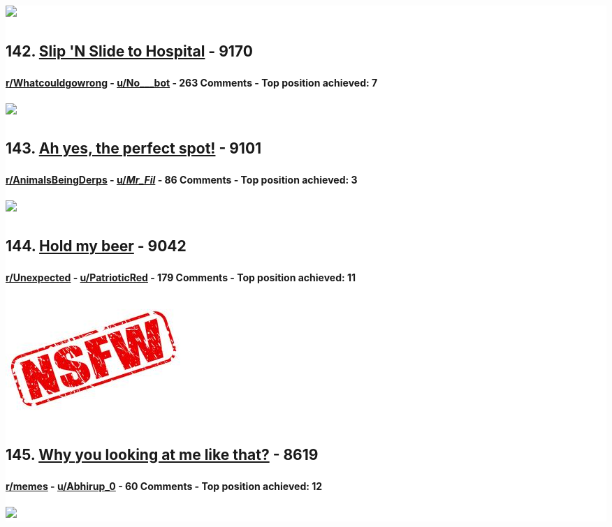 <a href="https://i.redd.it/w2zmirxr9me91.jpg"><img src="https://b.thumbs.redditmedia.com/uHs8S6ryaQ6m6jXI7UJ5jYe0m2vegq68UTEF4g5oPqQ.jpg"></img></a>

## 142. [Slip 'N Slide to Hospital](http://reddit.com/r/Whatcouldgowrong/comments/wbxe7h/slip_n_slide_to_hospital/) - 9170
#### [r/Whatcouldgowrong](http://reddit.com/r/Whatcouldgowrong) - [u/No___bot](http://reddit.com/u/No___bot) - 263 Comments - Top position achieved: 7

<a href="https://v.redd.it/ol23lnxthpe91"><img src="https://a.thumbs.redditmedia.com/7OJjPmuqMnzo31B5WkB5wQ80amPE-gvph3VzF29SD78.jpg"></img></a>

## 143. [Ah yes, the perfect spot!](http://reddit.com/r/AnimalsBeingDerps/comments/wbo7jt/ah_yes_the_perfect_spot/) - 9101
#### [r/AnimalsBeingDerps](http://reddit.com/r/AnimalsBeingDerps) - [u/_Mr_Fil_](http://reddit.com/u/_Mr_Fil_) - 86 Comments - Top position achieved: 3

<a href="https://i.redd.it/tbjv4ah8qme91.gif"><img src="https://b.thumbs.redditmedia.com/Zw6GMDF-V9sluSUgLc3EvCxQycSa6xrLm7uBez0BM3Y.jpg"></img></a>

## 144. [Hold my beer](http://reddit.com/r/Unexpected/comments/wbrueq/hold_my_beer/) - 9042
#### [r/Unexpected](http://reddit.com/r/Unexpected) - [u/PatrioticRed](http://reddit.com/u/PatrioticRed) - 179 Comments - Top position achieved: 11

<a href="https://v.redd.it/d63pcravrne91"><img src="https://github.com/mgerb/top-of-reddit/raw/master/nsfw.jpg"></img></a>

## 145. [Why you looking at me like that?](http://reddit.com/r/memes/comments/wbrfmi/why_you_looking_at_me_like_that/) - 8619
#### [r/memes](http://reddit.com/r/memes) - [u/Abhirup_0](http://reddit.com/u/Abhirup_0) - 60 Comments - Top position achieved: 12

<a href="https://i.redd.it/trdmipt5nne91.gif"><img src="https://a.thumbs.redditmedia.com/_nIIP4ckChEOGgSL1kbR9oddxWS8LrAL1BAmxzhMxZ8.jpg"></img></a>
